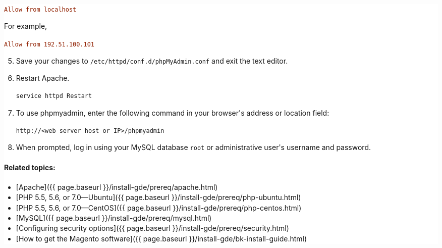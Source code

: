    ```conf
   Allow from localhost
   ```

   For example,

   ```conf
   Allow from 192.51.100.101
   ```

5. Save your changes to `/etc/httpd/conf.d/phpMyAdmin.conf` and exit the text editor.

6. Restart Apache.

   ```bash
   service httpd Restart
   ```

7. To use phpmyadmin, enter the following command in your browser's address or location field:

   ```http
   http://<web server host or IP>/phpmyadmin
   ```

8. When prompted, log in using your MySQL database `root` or administrative user's username and password.

#### Related topics:

* [Apache]({{ page.baseurl }}/install-gde/prereq/apache.html)
* [PHP 5.5, 5.6, or 7.0&mdash;Ubuntu]({{ page.baseurl }}/install-gde/prereq/php-ubuntu.html)
* [PHP 5.5, 5.6, or 7.0&mdash;CentOS]({{ page.baseurl }}/install-gde/prereq/php-centos.html)
* [MySQL]({{ page.baseurl }}/install-gde/prereq/mysql.html)
* [Configuring security options]({{ page.baseurl }}/install-gde/prereq/security.html)
* [How to get the Magento software]({{ page.baseurl }}/install-gde/bk-install-guide.html)
